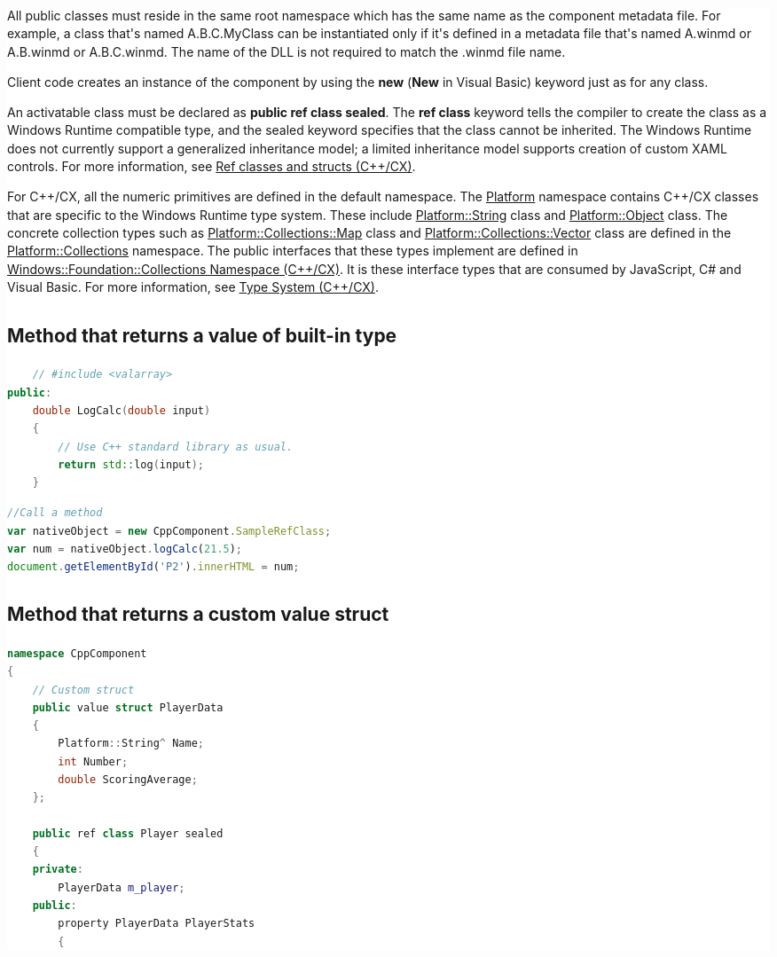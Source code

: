 All public classes must reside in the same root namespace which has the same name as the component metadata file. For example, a class that's named A.B.C.MyClass can be instantiated only if it's defined in a metadata file that's named A.winmd or A.B.winmd or A.B.C.winmd. The name of the DLL is not required to match the .winmd file name.

Client code creates an instance of the component by using the **new** (**New** in Visual Basic) keyword just as for any class.

An activatable class must be declared as **public ref class sealed**. The **ref class** keyword tells the compiler to create the class as a Windows Runtime compatible type, and the sealed keyword specifies that the class cannot be inherited. The Windows Runtime does not currently support a generalized inheritance model; a limited inheritance model supports creation of custom XAML controls. For more information, see [Ref classes and structs (C++/CX)](https://docs.microsoft.com/cpp/cppcx/ref-classes-and-structs-c-cx).

For C++/CX, all the numeric primitives are defined in the default namespace. The [Platform](https://docs.microsoft.com/cpp/cppcx/platform-namespace-c-cx) namespace contains C++/CX classes that are specific to the Windows Runtime type system. These include [Platform::String](https://docs.microsoft.com/cpp/cppcx/platform-string-class) class and [Platform::Object](https://docs.microsoft.com/cpp/cppcx/platform-object-class) class. The concrete collection types such as [Platform::Collections::Map](https://docs.microsoft.com/cpp/cppcx/platform-collections-map-class) class and [Platform::Collections::Vector](https://docs.microsoft.com/cpp/cppcx/platform-collections-vector-class) class are defined in the [Platform::Collections](https://docs.microsoft.com/cpp/cppcx/platform-collections-namespace) namespace. The public interfaces that these types implement are defined in [Windows::Foundation::Collections Namespace (C++/CX)](https://docs.microsoft.com/cpp/cppcx/windows-foundation-collections-namespace-c-cx). It is these interface types that are consumed by JavaScript, C# and Visual Basic. For more information, see [Type System (C++/CX)](https://docs.microsoft.com/cpp/cppcx/type-system-c-cx).

## Method that returns a value of built-in type
```cpp
    // #include <valarray>
public:
    double LogCalc(double input)
    {
        // Use C++ standard library as usual.
        return std::log(input);
    }
```

```javascript
//Call a method
var nativeObject = new CppComponent.SampleRefClass;
var num = nativeObject.logCalc(21.5);
document.getElementById('P2').innerHTML = num;
```

## Method that returns a custom value struct
```cpp
namespace CppComponent
{
    // Custom struct
    public value struct PlayerData
    {
        Platform::String^ Name;
        int Number;
        double ScoringAverage;
    };

    public ref class Player sealed
    {
    private:
        PlayerData m_player;
    public:
        property PlayerData PlayerStats
        {
```